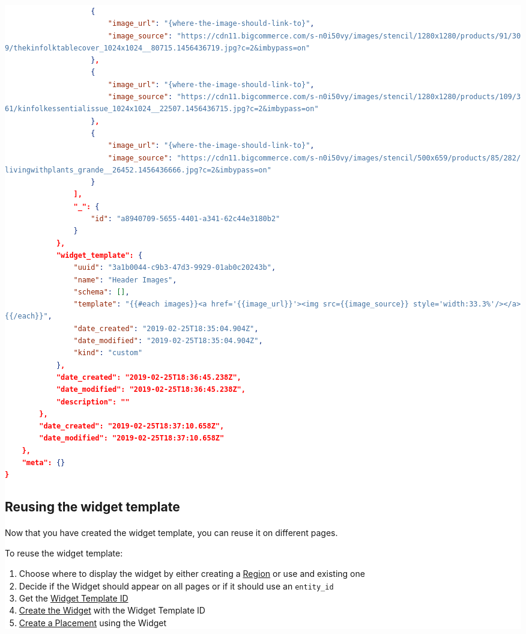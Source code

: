 ```json
                    {
                        "image_url": "{where-the-image-should-link-to}",
                        "image_source": "https://cdn11.bigcommerce.com/s-n0i50vy/images/stencil/1280x1280/products/91/309/thekinfolktablecover_1024x1024__80715.1456436719.jpg?c=2&imbypass=on"
                    },
                    {
                        "image_url": "{where-the-image-should-link-to}",
                        "image_source": "https://cdn11.bigcommerce.com/s-n0i50vy/images/stencil/1280x1280/products/109/361/kinfolkessentialissue_1024x1024__22507.1456436715.jpg?c=2&imbypass=on"
                    },
                    {
                        "image_url": "{where-the-image-should-link-to}",
                        "image_source": "https://cdn11.bigcommerce.com/s-n0i50vy/images/stencil/500x659/products/85/282/livingwithplants_grande__26452.1456436666.jpg?c=2&imbypass=on"
                    }
                ],
                "_": {
                    "id": "a8940709-5655-4401-a341-62c44e3180b2"
                }
            },
            "widget_template": {
                "uuid": "3a1b0044-c9b3-47d3-9929-01ab0c20243b",
                "name": "Header Images",
                "schema": [],
                "template": "{{#each images}}<a href='{{image_url}}'><img src={{image_source}} style='width:33.3%'/></a>{{/each}}",
                "date_created": "2019-02-25T18:35:04.904Z",
                "date_modified": "2019-02-25T18:35:04.904Z",
                "kind": "custom"
            },
            "date_created": "2019-02-25T18:36:45.238Z",
            "date_modified": "2019-02-25T18:36:45.238Z",
            "description": ""
        },
        "date_created": "2019-02-25T18:37:10.658Z",
        "date_modified": "2019-02-25T18:37:10.658Z"
    },
    "meta": {}
}

```

## Reusing the widget template

Now that you have created the widget template, you can reuse it on different pages.

To reuse the widget template:
1. Choose where to display the widget by either creating a [Region](/api-reference/storefront/widgets-api/regions/getcontentregions) or use and existing one
2. Decide if the Widget should appear on all pages or if it should use an `entity_id`
3. Get the [Widget Template ID](/api-reference/storefront/widgets-api/widget-template/getwidgettemplates)
4. [Create the Widget](/api-reference/storefront/widgets-api/widget/createwidget) with the Widget Template ID
5. [Create a Placement](/api-reference/storefront/widgets-api/placement/createplacement) using the Widget
